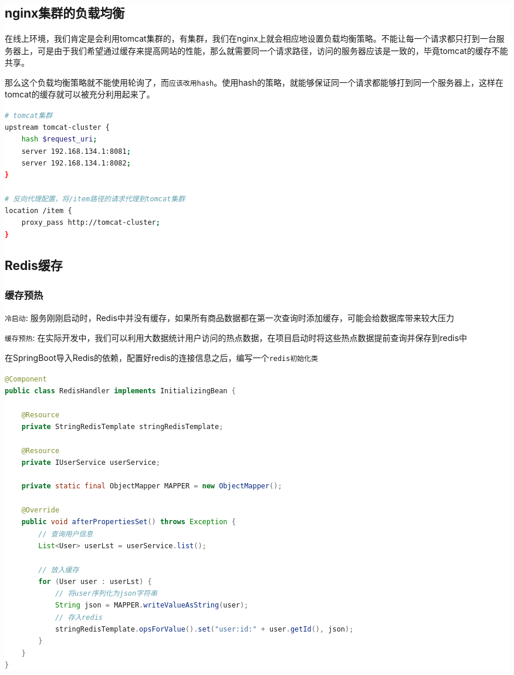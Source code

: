 

## nginx集群的负载均衡

在线上环境，我们肯定是会利用tomcat集群的，有集群，我们在nginx上就会相应地设置负载均衡策略。不能让每一个请求都只打到一台服务器上，可是由于我们希望通过缓存来提高网站的性能，那么就需要同一个请求路径，访问的服务器应该是一致的，毕竟tomcat的缓存不能共享。

那么这个负载均衡策略就不能使用轮询了，而`应该改用hash`。使用hash的策略，就能够保证同一个请求都能够打到同一个服务器上，这样在tomcat的缓存就可以被充分利用起来了。

```sh
# tomcat集群
upstream tomcat-cluster {
	hash $request_uri;
	server 192.168.134.1:8081;
	server 192.168.134.1:8082;
}

# 反向代理配置，将/item路径的请求代理到tomcat集群
location /item {
	proxy_pass http://tomcat-cluster;
}
```



## Redis缓存

### 缓存预热

`冷启动`: 服务刚刚启动时，Redis中并没有缓存，如果所有商品数据都在第一次查询时添加缓存，可能会给数据库带来较大压力

`缓存预热`: 在实际开发中，我们可以利用大数据统计用户访问的热点数据，在项目启动时将这些热点数据提前查询并保存到redis中

在SpringBoot导入Redis的依赖，配置好redis的连接信息之后，编写一个`redis初始化类`

```java
@Component
public class RedisHandler implements InitializingBean {

    @Resource
    private StringRedisTemplate stringRedisTemplate;

    @Resource
    private IUserService userService;

    private static final ObjectMapper MAPPER = new ObjectMapper();

    @Override
    public void afterPropertiesSet() throws Exception {
        // 查询用户信息
        List<User> userLst = userService.list();

        // 放入缓存
        for (User user : userLst) {
            // 将user序列化为json字符串
            String json = MAPPER.writeValueAsString(user);
            // 存入redis
            stringRedisTemplate.opsForValue().set("user:id:" + user.getId(), json);
        }
    }
}
```
